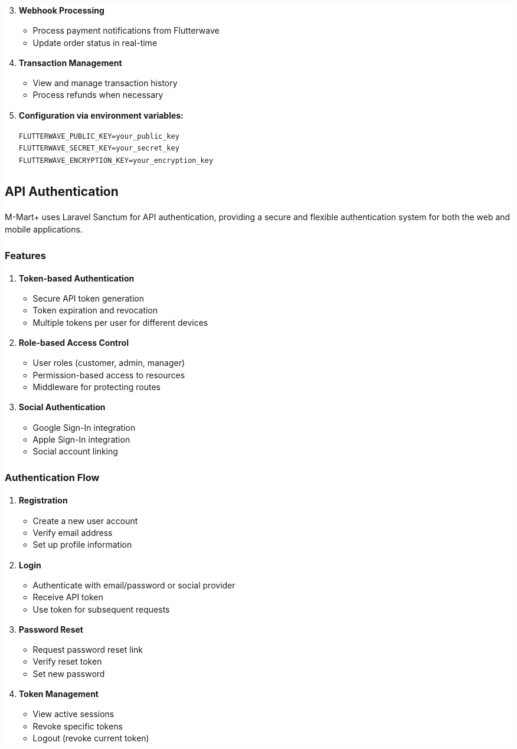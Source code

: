 3. **Webhook Processing**
   - Process payment notifications from Flutterwave
   - Update order status in real-time

4. **Transaction Management**
   - View and manage transaction history
   - Process refunds when necessary

5. **Configuration via environment variables:**
   ```
   FLUTTERWAVE_PUBLIC_KEY=your_public_key
   FLUTTERWAVE_SECRET_KEY=your_secret_key
   FLUTTERWAVE_ENCRYPTION_KEY=your_encryption_key
   ```

## API Authentication

M-Mart+ uses Laravel Sanctum for API authentication, providing a secure and flexible authentication system for both the web and mobile applications.

### Features

1. **Token-based Authentication**
   - Secure API token generation
   - Token expiration and revocation
   - Multiple tokens per user for different devices

2. **Role-based Access Control**
   - User roles (customer, admin, manager)
   - Permission-based access to resources
   - Middleware for protecting routes

3. **Social Authentication**
   - Google Sign-In integration
   - Apple Sign-In integration
   - Social account linking

### Authentication Flow

1. **Registration**
   - Create a new user account
   - Verify email address
   - Set up profile information

2. **Login**
   - Authenticate with email/password or social provider
   - Receive API token
   - Use token for subsequent requests

3. **Password Reset**
   - Request password reset link
   - Verify reset token
   - Set new password

4. **Token Management**
   - View active sessions
   - Revoke specific tokens
   - Logout (revoke current token)
